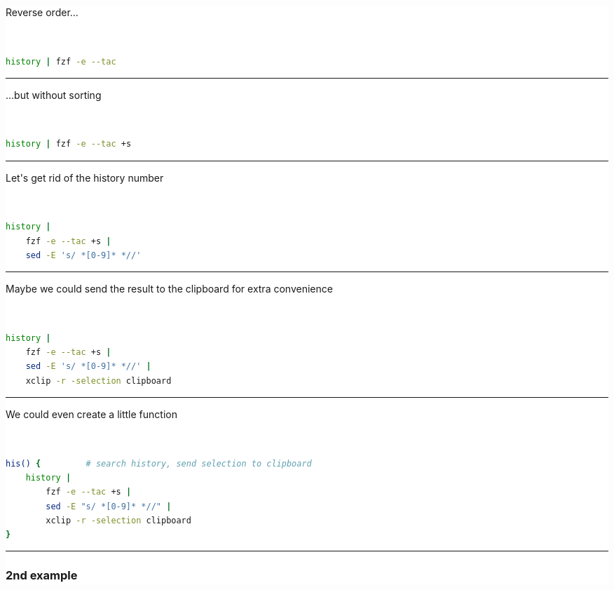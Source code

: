 Reverse order...

<br>

```sh
history | fzf -e --tac
```

---

...but without sorting

<br>

```sh
history | fzf -e --tac +s
```

---

Let's get rid of the history number

<br>

```sh
history |
	fzf -e --tac +s |
	sed -E 's/ *[0-9]* *//'
```

---

Maybe we could send the result to the clipboard for extra convenience

<br>

```sh
history |
	fzf -e --tac +s |
	sed -E 's/ *[0-9]* *//' |
	xclip -r -selection clipboard
```

---

We could even create a little function

<br>

```sh
his() {			# search history, send selection to clipboard
	history |
		fzf -e --tac +s |
		sed -E "s/ *[0-9]* *//" |
		xclip -r -selection clipboard
}
```

---

### 2nd example
